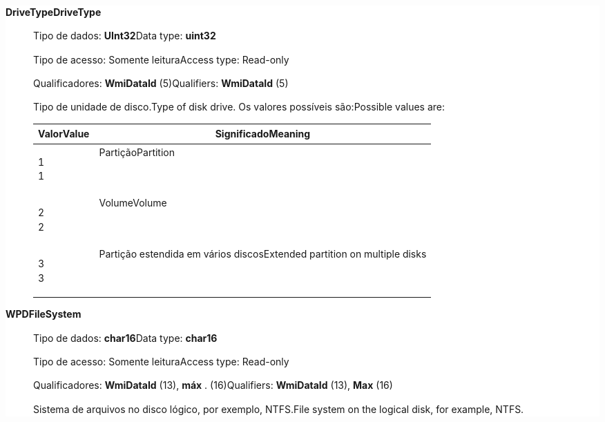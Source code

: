 <span data-ttu-id="25f75-127">**DriveType**</span><span class="sxs-lookup"><span data-stu-id="25f75-127">**DriveType**</span></span>
</dt> <dd> <dl> <dt>

<span data-ttu-id="25f75-128">Tipo de dados: **UInt32**</span><span class="sxs-lookup"><span data-stu-id="25f75-128">Data type: **uint32**</span></span>
</dt> <dt>

<span data-ttu-id="25f75-129">Tipo de acesso: Somente leitura</span><span class="sxs-lookup"><span data-stu-id="25f75-129">Access type: Read-only</span></span>
</dt> <dt>

<span data-ttu-id="25f75-130">Qualificadores: **WmiDataId** (5)</span><span class="sxs-lookup"><span data-stu-id="25f75-130">Qualifiers: **WmiDataId** (5)</span></span>
</dt> </dl>

<span data-ttu-id="25f75-131">Tipo de unidade de disco.</span><span class="sxs-lookup"><span data-stu-id="25f75-131">Type of disk drive.</span></span> <span data-ttu-id="25f75-132">Os valores possíveis são:</span><span class="sxs-lookup"><span data-stu-id="25f75-132">Possible values are:</span></span>



| <span data-ttu-id="25f75-133">Valor</span><span class="sxs-lookup"><span data-stu-id="25f75-133">Value</span></span>                                                                        | <span data-ttu-id="25f75-134">Significado</span><span class="sxs-lookup"><span data-stu-id="25f75-134">Meaning</span></span>                                         |
|------------------------------------------------------------------------------|-------------------------------------------------|
| <dl> <span data-ttu-id="25f75-135"><dt>1</dt></span><span class="sxs-lookup"><span data-stu-id="25f75-135"><dt>1</dt></span></span> </dl> | <span data-ttu-id="25f75-136">Partição</span><span class="sxs-lookup"><span data-stu-id="25f75-136">Partition</span></span><br/>                            |
| <dl> <span data-ttu-id="25f75-137"><dt>2</dt></span><span class="sxs-lookup"><span data-stu-id="25f75-137"><dt>2</dt></span></span> </dl> | <span data-ttu-id="25f75-138">Volume</span><span class="sxs-lookup"><span data-stu-id="25f75-138">Volume</span></span><br/>                               |
| <dl> <span data-ttu-id="25f75-139"><dt>3</dt></span><span class="sxs-lookup"><span data-stu-id="25f75-139"><dt>3</dt></span></span> </dl> | <span data-ttu-id="25f75-140">Partição estendida em vários discos</span><span class="sxs-lookup"><span data-stu-id="25f75-140">Extended partition on multiple disks</span></span><br/> |



 

</dd> <dt>

<span data-ttu-id="25f75-141">**WPD**</span><span class="sxs-lookup"><span data-stu-id="25f75-141">**FileSystem**</span></span>
</dt> <dd> <dl> <dt>

<span data-ttu-id="25f75-142">Tipo de dados: **char16**</span><span class="sxs-lookup"><span data-stu-id="25f75-142">Data type: **char16**</span></span>
</dt> <dt>

<span data-ttu-id="25f75-143">Tipo de acesso: Somente leitura</span><span class="sxs-lookup"><span data-stu-id="25f75-143">Access type: Read-only</span></span>
</dt> <dt>

<span data-ttu-id="25f75-144">Qualificadores: **WmiDataId** (13), **máx** . (16)</span><span class="sxs-lookup"><span data-stu-id="25f75-144">Qualifiers: **WmiDataId** (13), **Max** (16)</span></span>
</dt> </dl>

<span data-ttu-id="25f75-145">Sistema de arquivos no disco lógico, por exemplo, NTFS.</span><span class="sxs-lookup"><span data-stu-id="25f75-145">File system on the logical disk, for example, NTFS.</span></span>

</dd> <dt>
